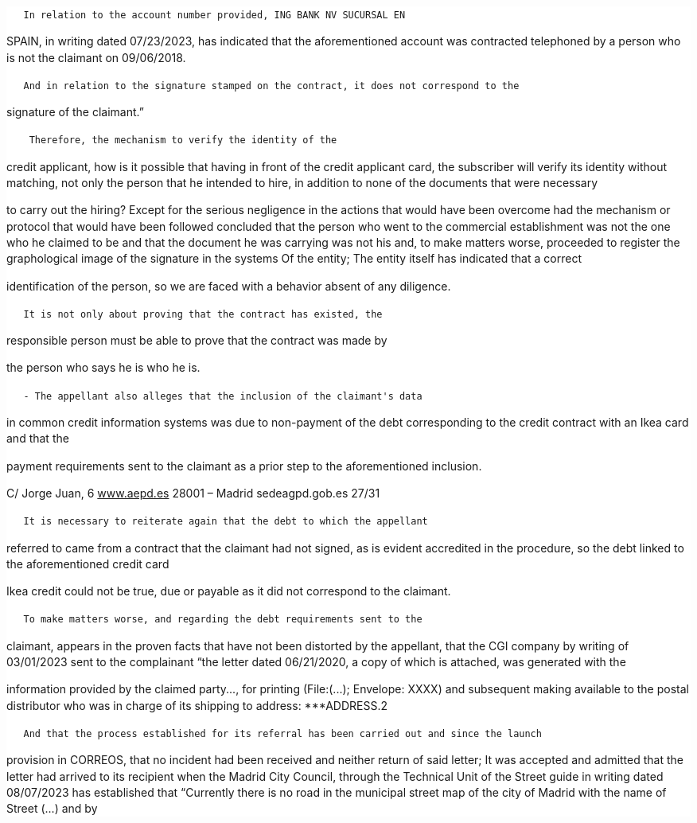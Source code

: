        In relation to the account number provided, ING BANK NV SUCURSAL EN

SPAIN, in writing dated 07/23/2023, has indicated that the aforementioned account was contracted
telephoned by a person who is not the claimant on 09/06/2018.

       And in relation to the signature stamped on the contract, it does not correspond to the
signature of the claimant.”

        Therefore, the mechanism to verify the identity of the
credit applicant, how is it possible that having in front of the credit applicant
card, the subscriber will verify its identity without matching, not only the person
that he intended to hire, in addition to none of the documents that were necessary

to carry out the hiring? Except for the serious negligence in the actions that
would have been overcome had the mechanism or protocol that would have been followed
concluded that the person who went to the commercial establishment was not the one
who he claimed to be and that the document he was carrying was not his and, to make matters worse,
proceeded to register the graphological image of the signature in the systems
Of the entity; The entity itself has indicated that a correct

identification of the person, so we are faced with a behavior absent of
any diligence.

       It is not only about proving that the contract has existed, the
responsible person must be able to prove that the contract was made by

the person who says he is who he is.

       - The appellant also alleges that the inclusion of the claimant's data
in common credit information systems was due to non-payment of the
debt corresponding to the credit contract with an Ikea card and that the

payment requirements sent to the claimant as a prior step to the aforementioned
inclusion.

C/ Jorge Juan, 6 www.aepd.es
28001 – Madrid sedeagpd.gob.es 27/31

       It is necessary to reiterate again that the debt to which the appellant
referred to came from a contract that the claimant had not signed, as is evident
accredited in the procedure, so the debt linked to the aforementioned credit card

Ikea credit could not be true, due or payable as it did not correspond to the claimant.

       To make matters worse, and regarding the debt requirements sent to the
claimant, appears in the proven facts that have not been distorted by the
appellant, that the CGI company by writing of 03/01/2023 sent to the
complainant “the letter dated 06/21/2020, a copy of which is attached, was generated with the

information provided by the claimed party..., for printing (File:(...); Envelope:
XXXX) and subsequent making available to the postal distributor who was in charge of its
shipping to address:
       \*\*\*ADDRESS.2

       And that the process established for its referral has been carried out and since the launch
provision in CORREOS, that no incident had been received and neither
return of said letter; It was accepted and admitted that the letter had arrived
to its recipient when the Madrid City Council, through the Technical Unit of the
Street guide in writing dated 08/07/2023 has established that “Currently there is no
road in the municipal street map of the city of Madrid with the name of Street (...) and by

